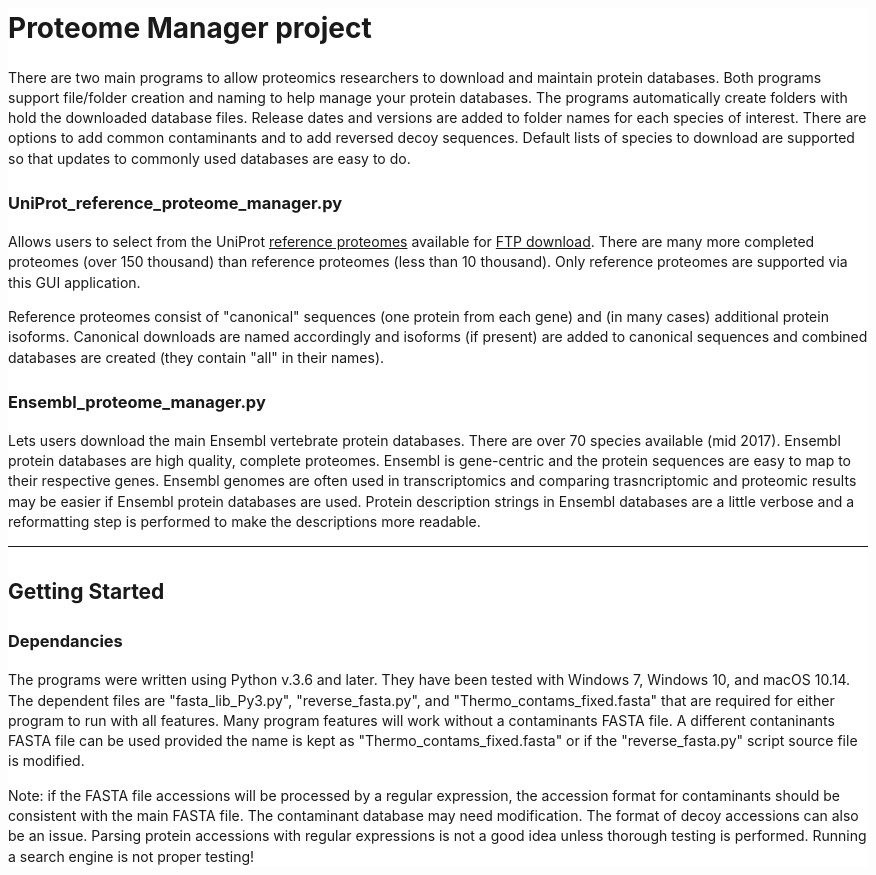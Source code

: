 # Proteome Manager project
There are two main programs to allow proteomics researchers to download and maintain protein databases. Both programs support file/folder creation and naming to help manage your protein databases. The programs automatically create folders with hold the downloaded database files. Release dates and versions are added to folder names for each species of interest. There are options to add common contaminants and to add reversed decoy sequences. Default lists of species to download are supported so that updates to commonly used databases are easy to do.

### UniProt_reference_proteome_manager.py

Allows users to select from the UniProt [reference proteomes](http://www.uniprot.org/help/reference_proteome) available for [FTP download](ftp://ftp.uniprot.org/pub/databases/uniprot/current_release/knowledgebase/reference_proteomes/). There are many more completed proteomes (over 150 thousand) than
reference proteomes (less than 10 thousand). Only reference proteomes are supported via this GUI application.

Reference proteomes consist of "canonical" sequences (one protein from each gene) and
(in many cases) additional protein isoforms. Canonical downloads are named accordingly
and isoforms (if present) are added to canonical sequences and combined databases are
created (they contain "all" in their names).

### Ensembl_proteome_manager.py

Lets users download the main Ensembl vertebrate protein
databases. There are over 70 species available (mid 2017). Ensembl protein databases
are high quality, complete proteomes. Ensembl is gene-centric and the protein sequences are easy to map to their respective genes. Ensembl genomes are often used in transcriptomics and comparing trasncriptomic and proteomic results may be easier if Ensembl protein databases are used. Protein description strings in Ensembl databases are a little verbose and a reformatting step is performed to make the descriptions more
readable.

---
## Getting Started

### Dependancies

The programs were written using Python v.3.6 and later.
They have been tested with Windows 7, Windows 10, and macOS 10.14.
The dependent files are "fasta_lib_Py3.py", "reverse_fasta.py", and "Thermo_contams_fixed.fasta" that are required for either program to run with all features. Many program features will work without a contaminants FASTA file. A different contaninants FASTA file can be used provided the name is kept as
"Thermo_contams_fixed.fasta" or if the "reverse_fasta.py" script source file is modified.

Note: if the FASTA file accessions will be processed by a regular expression, the
accession format for contaminants should be consistent with the main FASTA file.
The contaminant database may need modification. The format of decoy accessions can also
be an issue. Parsing protein accessions with regular expressions is not a good idea
unless thorough testing is performed. Running a search engine is not proper testing!
